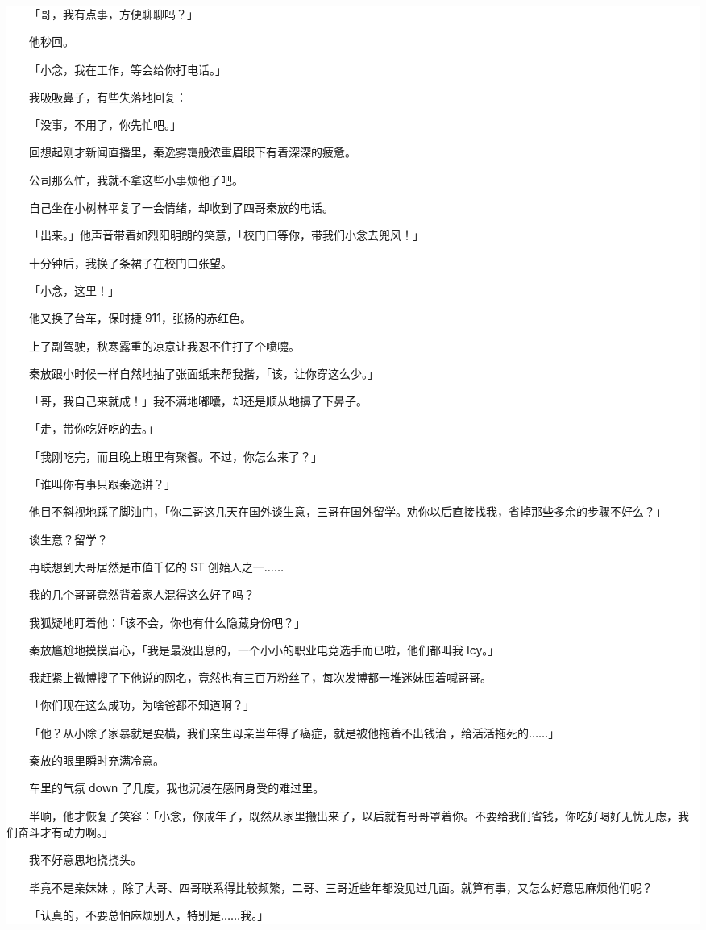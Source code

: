 &emsp;&emsp;「哥，我有点事，方便聊聊吗？」  
  
&emsp;&emsp;他秒回。  
  
&emsp;&emsp;「小念，我在工作，等会给你打电话。」  
  
&emsp;&emsp;我吸吸鼻子，有些失落地回复：  
  
&emsp;&emsp;「没事，不用了，你先忙吧。」  
  
&emsp;&emsp;回想起刚才新闻直播里，秦逸雾霭般浓重眉眼下有着深深的疲惫。  
  
&emsp;&emsp;公司那么忙，我就不拿这些小事烦他了吧。  
  
&emsp;&emsp;自己坐在小树林平复了一会情绪，却收到了四哥秦放的电话。  
  
&emsp;&emsp;「出来。」他声音带着如烈阳明朗的笑意，「校门口等你，带我们小念去兜风！」  
  
&emsp;&emsp;十分钟后，我换了条裙子在校门口张望。  
  
&emsp;&emsp;「小念，这里！」  
  
&emsp;&emsp;他又换了台车，保时捷 911，张扬的赤红色。  
  
&emsp;&emsp;上了副驾驶，秋寒露重的凉意让我忍不住打了个喷嚏。  
  
&emsp;&emsp;秦放跟小时候一样自然地抽了张面纸来帮我揩，「该，让你穿这么少。」  
  
&emsp;&emsp;「哥，我自己来就成！」我不满地嘟囔，却还是顺从地擤了下鼻子。  
  
&emsp;&emsp;「走，带你吃好吃的去。」  
  
&emsp;&emsp;「我刚吃完，而且晚上班里有聚餐。不过，你怎么来了？」  
  
&emsp;&emsp;「谁叫你有事只跟秦逸讲？」  
  
&emsp;&emsp;他目不斜视地踩了脚油门，「你二哥这几天在国外谈生意，三哥在国外留学。劝你以后直接找我，省掉那些多余的步骤不好么？」  
  
&emsp;&emsp;谈生意？留学？  
  
&emsp;&emsp;再联想到大哥居然是市值千亿的 ST 创始人之一……  
  
&emsp;&emsp;我的几个哥哥竟然背着家人混得这么好了吗？  
  
&emsp;&emsp;我狐疑地盯着他：「该不会，你也有什么隐藏身份吧？」  
  
&emsp;&emsp;秦放尴尬地摸摸眉心，「我是最没出息的，一个小小的职业电竞选手而已啦，他们都叫我 Icy。」  
  
&emsp;&emsp;我赶紧上微博搜了下他说的网名，竟然也有三百万粉丝了，每次发博都一堆迷妹围着喊哥哥。  
  
&emsp;&emsp;「你们现在这么成功，为啥爸都不知道啊？」  
  
&emsp;&emsp;「他？从小除了家暴就是耍横，我们亲生母亲当年得了癌症，就是被他拖着不出钱治 ，给活活拖死的……」  
  
&emsp;&emsp;秦放的眼里瞬时充满冷意。  
  
&emsp;&emsp;车里的气氛 down 了几度，我也沉浸在感同身受的难过里。  
  
&emsp;&emsp;半晌，他才恢复了笑容：「小念，你成年了，既然从家里搬出来了，以后就有哥哥罩着你。不要给我们省钱，你吃好喝好无忧无虑，我们奋斗才有动力啊。」  
  
&emsp;&emsp;我不好意思地挠挠头。  
  
&emsp;&emsp;毕竟不是亲妹妹 ，除了大哥、四哥联系得比较频繁，二哥、三哥近些年都没见过几面。就算有事，又怎么好意思麻烦他们呢？  
  
&emsp;&emsp;「认真的，不要总怕麻烦别人，特别是……我。」  
  
